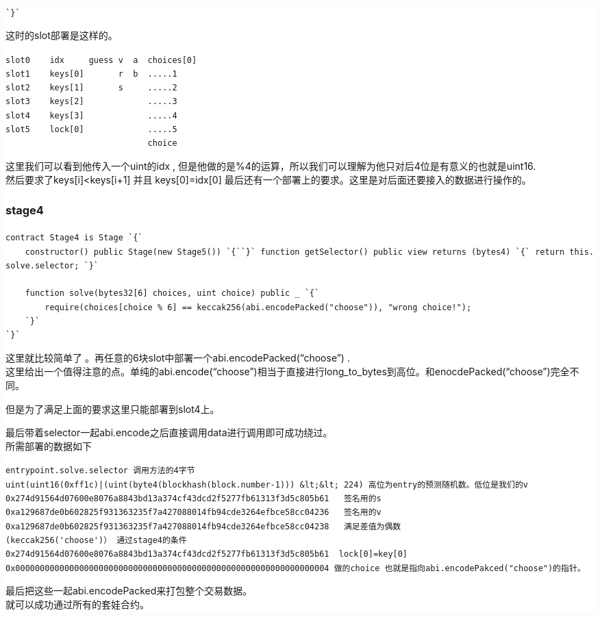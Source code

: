 ```
`}`
```

这时的slot部署是这样的。

```
slot0    idx     guess v  a  choices[0]
slot1    keys[0]       r  b  .....1
slot2    keys[1]       s     .....2
slot3    keys[2]             .....3
slot4    keys[3]             .....4
slot5    lock[0]             .....5
                             choice
```

这里我们可以看到他传入一个uint的idx , 但是他做的是%4的运算，所以我们可以理解为他只对后4位是有意义的也就是uint16.<br>
然后要求了keys[i]&lt;keys[i+1] 并且 keys[0]=idx[0] 最后还有一个部署上的要求。这里是对后面还要接入的数据进行操作的。

### <a class="reference-link" name="stage4"></a>stage4

```
contract Stage4 is Stage `{`
    constructor() public Stage(new Stage5()) `{``}` function getSelector() public view returns (bytes4) `{` return this.solve.selector; `}`

    function solve(bytes32[6] choices, uint choice) public _ `{`
        require(choices[choice % 6] == keccak256(abi.encodePacked("choose")), "wrong choice!");
    `}`
`}`
```

这里就比较简单了 。再任意的6块slot中部署一个abi.encodePacked(“choose”) .<br>
这里给出一个值得注意的点。单纯的abi.encode(“choose”)相当于直接进行long_to_bytes到高位。和enocdePacked(“choose”)完全不同。

但是为了满足上面的要求这里只能部署到slot4上。

最后带着selector一起abi.encode之后直接调用data进行调用即可成功绕过。<br>
所需部署的数据如下

```
entrypoint.solve.selector 调用方法的4字节
uint(uint16(0xff1c)|(uint(byte4(blockhash(block.number-1))) &lt;&lt; 224) 高位为entry的预测随机数。低位是我们的v
0x274d91564d07600e8076a8843bd13a374cf43dcd2f5277fb61313f3d5c805b61   签名用的s
0xa129687de0b602825f931363235f7a427088014fb94cde3264efbce58cc04236   签名用的v
0xa129687de0b602825f931363235f7a427088014fb94cde3264efbce58cc04238   满足差值为偶数
(keccak256('choose')） 通过stage4的条件
0x274d91564d07600e8076a8843bd13a374cf43dcd2f5277fb61313f3d5c805b61  lock[0]=key[0]
0x0000000000000000000000000000000000000000000000000000000000000004 做的choice 也就是指向abi.encodePakced("choose")的指针。
```

最后把这些一起abi.encodePacked来打包整个交易数据。<br>
就可以成功通过所有的套娃合约。
